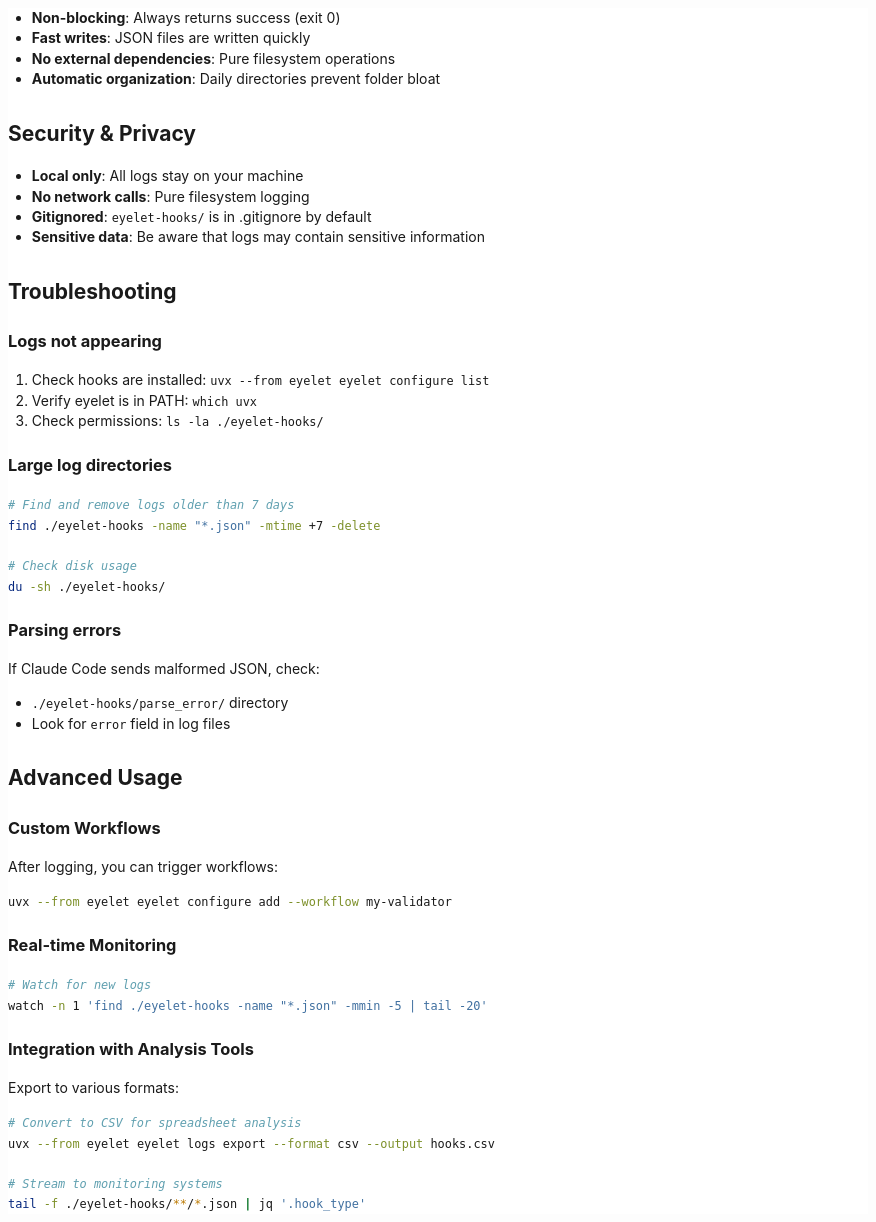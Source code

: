 - **Non-blocking**: Always returns success (exit 0)
- **Fast writes**: JSON files are written quickly
- **No external dependencies**: Pure filesystem operations
- **Automatic organization**: Daily directories prevent folder bloat

## Security & Privacy

- **Local only**: All logs stay on your machine
- **No network calls**: Pure filesystem logging
- **Gitignored**: `eyelet-hooks/` is in .gitignore by default
- **Sensitive data**: Be aware that logs may contain sensitive information

## Troubleshooting

### Logs not appearing
1. Check hooks are installed: `uvx --from eyelet eyelet configure list`
2. Verify eyelet is in PATH: `which uvx`
3. Check permissions: `ls -la ./eyelet-hooks/`

### Large log directories
```bash
# Find and remove logs older than 7 days
find ./eyelet-hooks -name "*.json" -mtime +7 -delete

# Check disk usage
du -sh ./eyelet-hooks/
```

### Parsing errors
If Claude Code sends malformed JSON, check:
- `./eyelet-hooks/parse_error/` directory
- Look for `error` field in log files

## Advanced Usage

### Custom Workflows
After logging, you can trigger workflows:
```bash
uvx --from eyelet eyelet configure add --workflow my-validator
```

### Real-time Monitoring
```bash
# Watch for new logs
watch -n 1 'find ./eyelet-hooks -name "*.json" -mmin -5 | tail -20'
```

### Integration with Analysis Tools
Export to various formats:
```bash
# Convert to CSV for spreadsheet analysis
uvx --from eyelet eyelet logs export --format csv --output hooks.csv

# Stream to monitoring systems
tail -f ./eyelet-hooks/**/*.json | jq '.hook_type'
```
